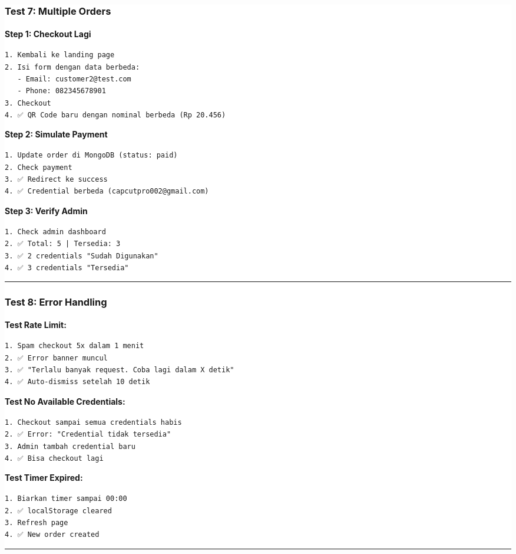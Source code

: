 
### **Test 7: Multiple Orders**

**Step 1: Checkout Lagi**
```
1. Kembali ke landing page
2. Isi form dengan data berbeda:
   - Email: customer2@test.com
   - Phone: 082345678901
3. Checkout
4. ✅ QR Code baru dengan nominal berbeda (Rp 20.456)
```

**Step 2: Simulate Payment**
```
1. Update order di MongoDB (status: paid)
2. Check payment
3. ✅ Redirect ke success
4. ✅ Credential berbeda (capcutpro002@gmail.com)
```

**Step 3: Verify Admin**
```
1. Check admin dashboard
2. ✅ Total: 5 | Tersedia: 3
3. ✅ 2 credentials "Sudah Digunakan"
4. ✅ 3 credentials "Tersedia"
```

---

### **Test 8: Error Handling**

**Test Rate Limit:**
```
1. Spam checkout 5x dalam 1 menit
2. ✅ Error banner muncul
3. ✅ "Terlalu banyak request. Coba lagi dalam X detik"
4. ✅ Auto-dismiss setelah 10 detik
```

**Test No Available Credentials:**
```
1. Checkout sampai semua credentials habis
2. ✅ Error: "Credential tidak tersedia"
3. Admin tambah credential baru
4. ✅ Bisa checkout lagi
```

**Test Timer Expired:**
```
1. Biarkan timer sampai 00:00
2. ✅ localStorage cleared
3. Refresh page
4. ✅ New order created
```

---